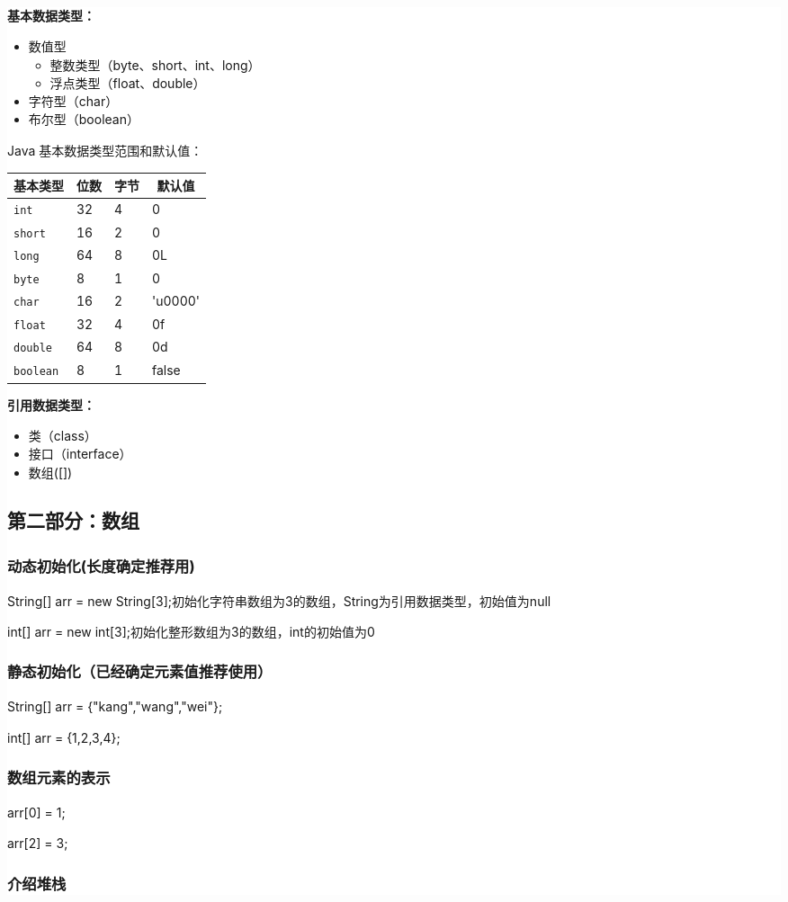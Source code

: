 **基本数据类型：**

- 数值型
  - 整数类型（byte、short、int、long）
  - 浮点类型（float、double）
- 字符型（char）
- 布尔型（boolean）

Java 基本数据类型范围和默认值：

| 基本类型  | 位数 | 字节 | 默认值  |
| --------- | ---- | ---- | ------- |
| `int`     | 32   | 4    | 0       |
| `short`   | 16   | 2    | 0       |
| `long`    | 64   | 8    | 0L      |
| `byte`    | 8    | 1    | 0       |
| `char`    | 16   | 2    | 'u0000' |
| `float`   | 32   | 4    | 0f      |
| `double`  | 64   | 8    | 0d      |
| `boolean` | 8    | 1    | false   |

**引用数据类型：**

- 类（class）
- 接口（interface）
- 数组([])

## 第二部分：数组

### **动态初始化**(长度确定推荐用)

String[] arr = new String[3];初始化字符串数组为3的数组，String为引用数据类型，初始值为null

int[] arr = new int[3];初始化整形数组为3的数组，int的初始值为0

### **静态初始化**（已经确定元素值推荐使用）

String[] arr = {"kang","wang","wei"};

int[] arr = {1,2,3,4};

### **数组元素的表示**

arr[0] = 1;

arr[2] = 3;

### **介绍堆栈**

